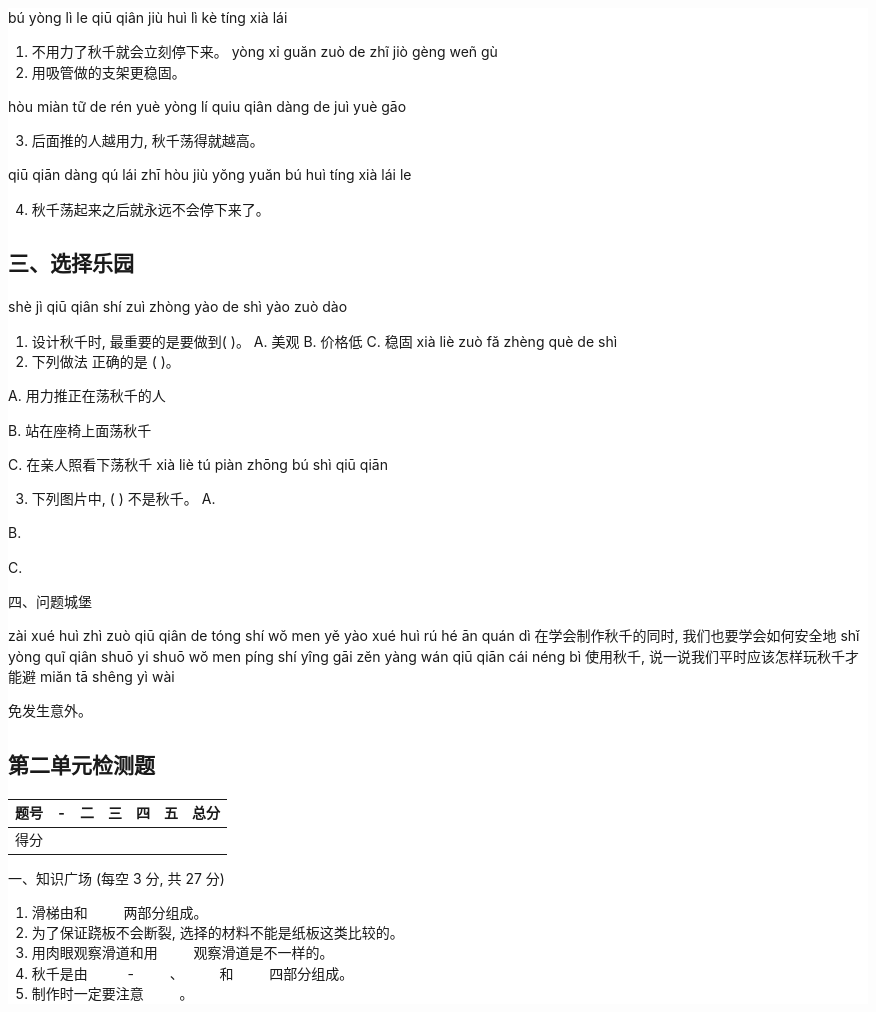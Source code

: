 bú yòng lì le qiū qiân jiù huì lì kè tíng xià lái

1. 不用力了秋千就会立刻停下来。 yòng xỉ guăn zuò de zhĩ jiò gèng weñ gù
2. 用吸管做的支架更稳固。

hòu miàn tữ de rén yuè yòng lí quiu qiân dàng de juì yuè gāo

3. 后面推的人越用力, 秋千荡得就越高。

qiū qiān dàng qú lái zhī hòu jiù yŏng yuăn bú huì tíng xià lái le

4. 秋千荡起来之后就永远不会停下来了。

## 三、选择乐园

shè jì qiū qiân shí zuì zhòng yào de shì yào zuò dào

1. 设计秋千时, 最重要的是要做到( )。
A. 美观
B. 价格低
C. 稳固
xià liè zuò fă zhèng què de shì
2. 下列做法 正确的是 ( )。

A. 用力推正在荡秋千的人

B. 站在座椅上面荡秋千

C. 在亲人照看下荡秋千
xià liè tú piàn zhōng
bú shì qiū qiān

3. 下列图片中, ( ) 不是秋千。
A.


B.


C.



四、问题城堡

zài xué huì zhì zuò qiū qiân de tóng shí wŏ men yě yào xué huì rú hé ān quán dì 在学会制作秋千的同时, 我们也要学会如何安全地 shǐ yòng quĩ qiân shuō yi shuō wŏ men píng shí yîng gāi zĕn yàng wán qiū qiān cái néng bì 使用秋千, 说一说我们平时应该怎样玩秋千才能避 miăn tā shêng yì wài

免发生意外。

## 第二单元检测题

| 题号 | - | 二 | 三 | 四 | 五 | 总分 |
| :---: | :---: | :---: | :---: | :---: | :---: | :---: |
| 得分 |  |  |  |  |  |  |

一、知识广场 (每空 3 分, 共 27 分)

1. 滑梯由和 $\qquad$两部分组成。
2. 为了保证跷板不会断裂, 选择的材料不能是纸板这类比较的。
3. 用肉眼观察滑道和用 $\qquad$观察滑道是不一样的。
4. 秋千是由 $\qquad$ - $\qquad$、 $\qquad$和 $\qquad$四部分组成。
5. 制作时一定要注意 $\qquad$。
